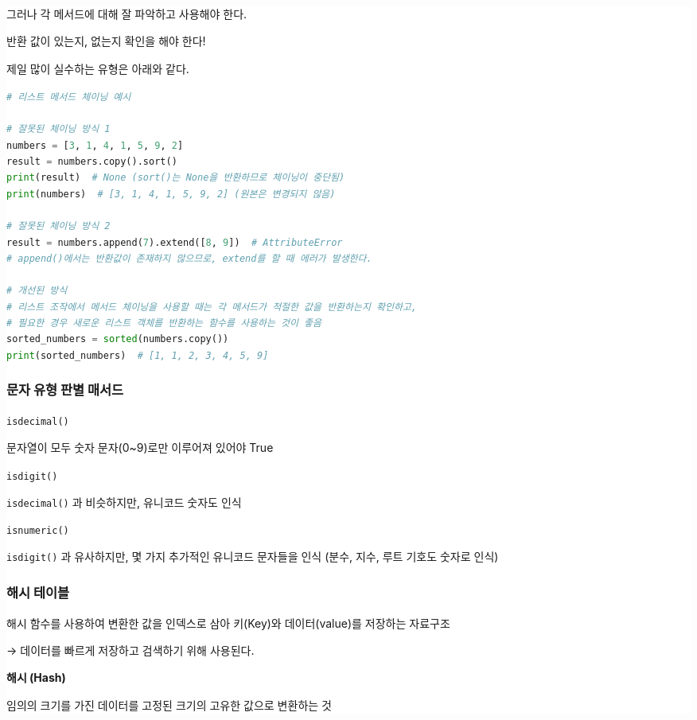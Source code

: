 ```python
```

그러나 각 메서드에 대해 잘 파악하고 사용해야 한다.

반환 값이 있는지, 없는지 확인을 해야 한다!

제일 많이 실수하는 유형은 아래와 같다.

```python
# 리스트 메서드 체이닝 예시

# 잘못된 체이닝 방식 1
numbers = [3, 1, 4, 1, 5, 9, 2]
result = numbers.copy().sort()
print(result)  # None (sort()는 None을 반환하므로 체이닝이 중단됨)
print(numbers)  # [3, 1, 4, 1, 5, 9, 2] (원본은 변경되지 않음)

# 잘못된 체이닝 방식 2
result = numbers.append(7).extend([8, 9])  # AttributeError
# append()에서는 반환값이 존재하지 않으므로, extend를 할 때 에러가 발생한다.

# 개선된 방식
# 리스트 조작에서 메서드 체이닝을 사용할 때는 각 메서드가 적절한 값을 반환하는지 확인하고,
# 필요한 경우 새로운 리스트 객체를 반환하는 함수를 사용하는 것이 좋음
sorted_numbers = sorted(numbers.copy())
print(sorted_numbers)  # [1, 1, 2, 3, 4, 5, 9]
```

### 문자 유형 판별 매서드

<aside>

`isdecimal()` 

문자열이 모두 숫자 문자(0~9)로만 이루어져 있어야 True

`isdigit()` 

`isdecimal()` 과 비슷하지만, 유니코드 숫자도 인식

`isnumeric()` 

`isdigit()` 과 유사하지만, 몇 가지 추가적인 유니코드 문자들을 인식 (분수, 지수, 루트 기호도 숫자로 인식)

</aside>

### 해시 테이블

해시 함수를 사용하여 변환한 값을 인덱스로 삼아 키(Key)와 데이터(value)를 저장하는 자료구조

→ 데이터를 빠르게 저장하고 검색하기 위해 사용된다.

<aside>

**해시 (Hash)**

임의의 크기를 가진 데이터를 고정된 크기의 고유한 값으로 변환하는 것
